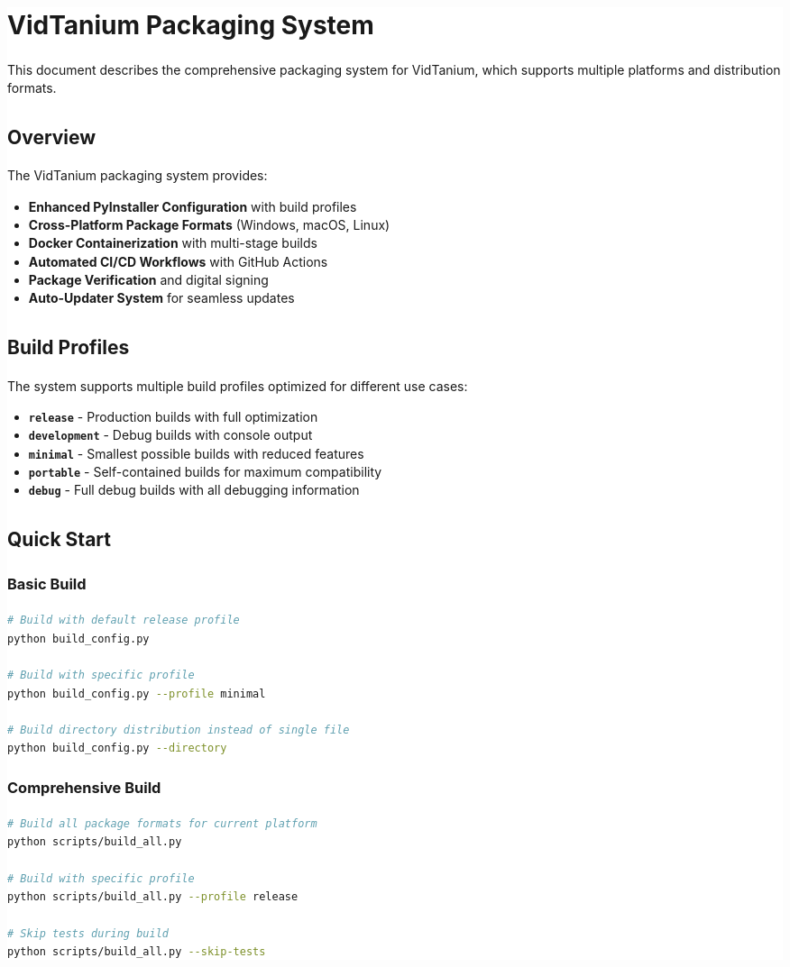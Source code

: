 # VidTanium Packaging System

This document describes the comprehensive packaging system for VidTanium, which supports multiple platforms and distribution formats.

## Overview

The VidTanium packaging system provides:

- **Enhanced PyInstaller Configuration** with build profiles
- **Cross-Platform Package Formats** (Windows, macOS, Linux)
- **Docker Containerization** with multi-stage builds
- **Automated CI/CD Workflows** with GitHub Actions
- **Package Verification** and digital signing
- **Auto-Updater System** for seamless updates

## Build Profiles

The system supports multiple build profiles optimized for different use cases:

- **`release`** - Production builds with full optimization
- **`development`** - Debug builds with console output
- **`minimal`** - Smallest possible builds with reduced features
- **`portable`** - Self-contained builds for maximum compatibility
- **`debug`** - Full debug builds with all debugging information

## Quick Start

### Basic Build

```bash
# Build with default release profile
python build_config.py

# Build with specific profile
python build_config.py --profile minimal

# Build directory distribution instead of single file
python build_config.py --directory
```

### Comprehensive Build

```bash
# Build all package formats for current platform
python scripts/build_all.py

# Build with specific profile
python scripts/build_all.py --profile release

# Skip tests during build
python scripts/build_all.py --skip-tests
```
